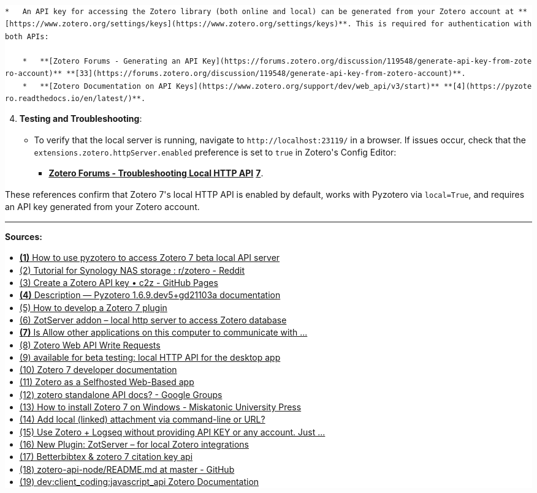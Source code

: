     *   An API key for accessing the Zotero library (both online and local) can be generated from your Zotero account at **[https://www.zotero.org/settings/keys](https://www.zotero.org/settings/keys)**. This is required for authentication with both APIs:
        
        *   **[Zotero Forums - Generating an API Key](https://forums.zotero.org/discussion/119548/generate-api-key-from-zotero-account)** **[33](https://forums.zotero.org/discussion/119548/generate-api-key-from-zotero-account)**.
        *   **[Zotero Documentation on API Keys](https://www.zotero.org/support/dev/web_api/v3/start)** **[4](https://pyzotero.readthedocs.io/en/latest/)**.
        
    
4.  **Testing and Troubleshooting**:
    
    *   To verify that the local server is running, navigate to `http://localhost:23119/` in a browser. If issues occur, check that the `extensions.zotero.httpServer.enabled` preference is set to `true` in Zotero's Config Editor:
        
        *   **[Zotero Forums - Troubleshooting Local HTTP API](https://forums.zotero.org/discussion/117119/is-allow-other-applications-on-this-computer-to-communicate-with-zotero-working-post-7-0)** **[7](https://forums.zotero.org/discussion/117119/is-allow-other-applications-on-this-computer-to-communicate-with-zotero-working-post-7-0)**.
        
    

These references confirm that Zotero 7's local HTTP API is enabled by default, works with Pyzotero via `local=True`, and requires an API key generated from your Zotero account.

---
**Sources:**
- [**(1)** How to use pyzotero to access Zotero 7 beta local API server](https://forums.zotero.org/discussion/116548/how-to-use-pyzotero-to-access-zotero-7-beta-local-api-server)
- [(2) Tutorial for Synology NAS storage : r/zotero - Reddit](https://www.reddit.com/r/zotero/comments/15b5kay/tutorial_for_synology_nas_storage)
- [(3) Create a Zotero API key • c2z - GitHub Pages](https://oeysan.github.io/c2z/articles/zotero_api.html)
- [**(4)** Description — Pyzotero 1.6.9.dev5+gd21103a documentation](https://pyzotero.readthedocs.io/en/latest)
- [(5) How to develop a Zotero 7 plugin](https://forums.zotero.org/discussion/105825/how-to-develop-a-zotero-7-plugin)
- [(6) ZotServer addon – local http server to access Zotero database](https://groups.google.com/g/zotero-dev/c/ej9bdticvje)
- [**(7)** Is Allow other applications on this computer to communicate with ...](https://forums.zotero.org/discussion/117119/is-allow-other-applications-on-this-computer-to-communicate-with-zotero-working-post-7-0)
- [(8) Zotero Web API Write Requests](https://www.zotero.org/support/dev/web_api/v3/write_requests)
- [(9) available for beta testing: local HTTP API for the desktop app](https://groups.google.com/g/zotero-dev/c/elvhhifaxry/m/fa7skkwsagaj)
- [(10) Zotero 7 developer documentation](https://forums.zotero.org/discussion/111851/zotero-7-developer-documentation)
- [(11) Zotero as a Selfhosted Web-Based app](https://forums.zotero.org/discussion/110169/zotero-as-a-selfhosted-web-based-app)
- [(12) zotero standalone API docs? - Google Groups](https://groups.google.com/g/zotero-dev/c/cln0v9j77i4)
- [(13) How to install Zotero 7 on Windows - Miskatonic University Press](https://www.miskatonic.org/2025/01/14/zotero-windows)
- [(14) Add local (linked) attachment via command-line or URL?](https://forums.zotero.org/discussion/111982/add-local-linked-attachment-via-command-line-or-url)
- [(15) Use Zotero + Logseq without providing API KEY or any account. Just ...](https://discuss.logseq.com/t/use-zotero-logseq-without-providing-api-key-or-any-account-just-locally/24836)
- [(16) New Plugin: ZotServer – for local Zotero integrations](https://forums.zotero.org/discussion/97980/new-plugin-zotserver-for-local-zotero-integrations)
- [(17) Betterbibtex & zotero 7 citation key api](https://forums.zotero.org/discussion/119427/betterbibtex-zotero-7-citation-key-api)
- [(18) zotero-api-node/README.md at master - GitHub](https://github.com/zotero/zotero-api-node/blob/master/readme.md)
- [(19) dev:client\_coding:javascript\_api Zotero Documentation](https://www.zotero.org/support/dev/client_coding/javascript_api)